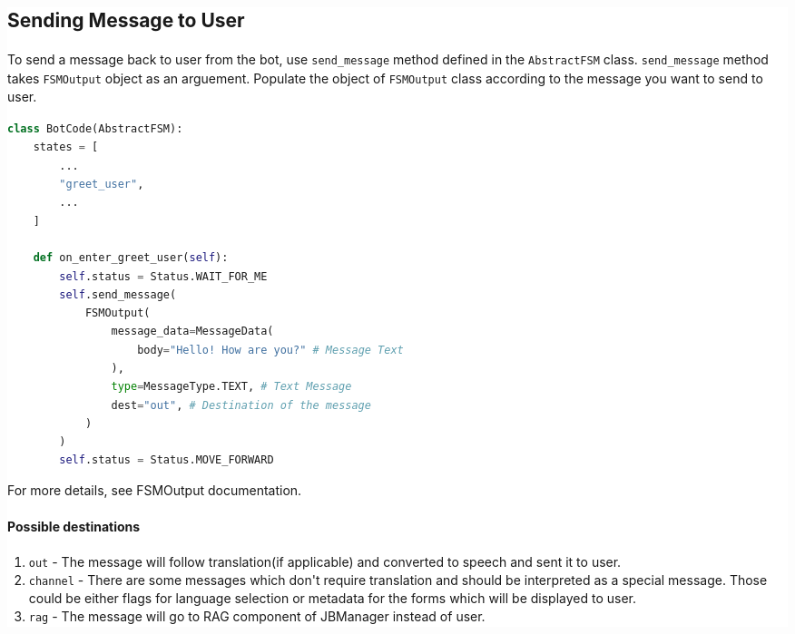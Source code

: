 ## Sending Message to User
To send a message back to user from the bot, use `send_message` method defined in the `AbstractFSM` class. `send_message` method takes `FSMOutput` object as an arguement. Populate the object of `FSMOutput` class according to the message you want to send to user.

```python
class BotCode(AbstractFSM):
    states = [
        ...
        "greet_user",
        ...
    ]

    def on_enter_greet_user(self):
        self.status = Status.WAIT_FOR_ME
        self.send_message(
            FSMOutput(
                message_data=MessageData(
                    body="Hello! How are you?" # Message Text
                ),
                type=MessageType.TEXT, # Text Message
                dest="out", # Destination of the message
            )
        )
        self.status = Status.MOVE_FORWARD
```

For more details, see FSMOutput documentation.
#### Possible destinations
1. `out` - The message will follow translation(if applicable) and converted to speech and sent it to user.
2. `channel` - There are some messages which don't require translation and should be interpreted as a special message. Those could be either flags for language selection or metadata for the forms which will be displayed to user.
3. `rag` - The message will go to RAG component of JBManager instead of user.  

